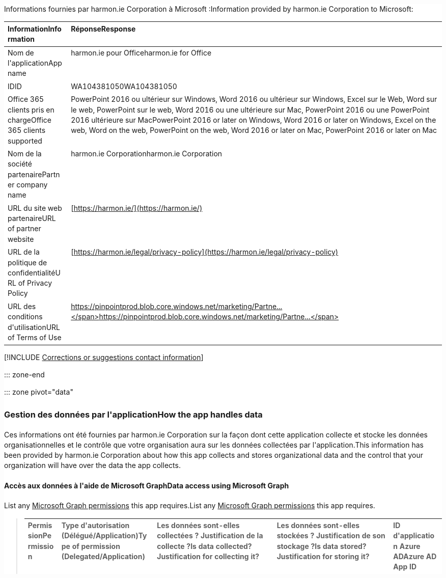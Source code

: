 <span data-ttu-id="ab6c4-107">Informations fournies par harmon.ie Corporation à Microsoft :</span><span class="sxs-lookup"><span data-stu-id="ab6c4-107">Information provided by harmon.ie Corporation to Microsoft:</span></span>

| <span data-ttu-id="ab6c4-108">**Information**</span><span class="sxs-lookup"><span data-stu-id="ab6c4-108">**Information**</span></span> | <span data-ttu-id="ab6c4-109">**Réponse**</span><span class="sxs-lookup"><span data-stu-id="ab6c4-109">**Response**</span></span> |
|:----------------|:-------------|
| <span data-ttu-id="ab6c4-110">Nom de l'application</span><span class="sxs-lookup"><span data-stu-id="ab6c4-110">App name</span></span> | <span data-ttu-id="ab6c4-111">harmon.ie pour Office</span><span class="sxs-lookup"><span data-stu-id="ab6c4-111">harmon.ie for Office</span></span> |
| <span data-ttu-id="ab6c4-112">ID</span><span class="sxs-lookup"><span data-stu-id="ab6c4-112">ID</span></span> | <span data-ttu-id="ab6c4-113">WA104381050</span><span class="sxs-lookup"><span data-stu-id="ab6c4-113">WA104381050</span></span> |
| <span data-ttu-id="ab6c4-114">Office 365 clients pris en charge</span><span class="sxs-lookup"><span data-stu-id="ab6c4-114">Office 365 clients supported</span></span> | <span data-ttu-id="ab6c4-115">PowerPoint 2016 ou ultérieur sur Windows, Word 2016 ou ultérieur sur Windows, Excel sur le Web, Word sur le web, PowerPoint sur le web, Word 2016 ou une ultérieure sur Mac, PowerPoint 2016 ou une PowerPoint 2016 ultérieure sur Mac</span><span class="sxs-lookup"><span data-stu-id="ab6c4-115">PowerPoint 2016 or later on Windows, Word 2016 or later on Windows, Excel on the web, Word on the web, PowerPoint on the web, Word 2016 or later on Mac, PowerPoint 2016 or later on Mac</span></span> |
| <span data-ttu-id="ab6c4-116">Nom de la société partenaire</span><span class="sxs-lookup"><span data-stu-id="ab6c4-116">Partner company name</span></span> | <span data-ttu-id="ab6c4-117">harmon.ie Corporation</span><span class="sxs-lookup"><span data-stu-id="ab6c4-117">harmon.ie Corporation</span></span> |
| <span data-ttu-id="ab6c4-118">URL du site web partenaire</span><span class="sxs-lookup"><span data-stu-id="ab6c4-118">URL of partner website</span></span> | [https://harmon.ie/](https://harmon.ie/) |
| <span data-ttu-id="ab6c4-119">URL de la politique de confidentialité</span><span class="sxs-lookup"><span data-stu-id="ab6c4-119">URL of Privacy Policy</span></span> | [https://harmon.ie/legal/privacy-policy](https://harmon.ie/legal/privacy-policy) |
| <span data-ttu-id="ab6c4-120">URL des conditions d'utilisation</span><span class="sxs-lookup"><span data-stu-id="ab6c4-120">URL of Terms of Use</span></span> | [<span data-ttu-id="ab6c4-121"> https://pinpointprod.blob.core.windows.net/marketing/Partne...</span><span class="sxs-lookup"><span data-stu-id="ab6c4-121">https://pinpointprod.blob.core.windows.net/marketing/Partne...</span></span>](https://pinpointprod.blob.core.windows.net/marketing/Partner_21474836605/Product_42949673246/Asset_37060a29-311b-4239-be49-1758aebbeb1a/harmonieEULA.pdf) |

 [!INCLUDE [Corrections or suggestions contact information](../includes/corrections-or-suggestions.md)]

::: zone-end

::: zone pivot="data"

### <a name="how-the-app-handles-data"></a><span data-ttu-id="ab6c4-122">Gestion des données par l'application</span><span class="sxs-lookup"><span data-stu-id="ab6c4-122">How the app handles data</span></span>

<span data-ttu-id="ab6c4-123">Ces informations ont été fournies par harmon.ie Corporation sur la façon dont cette application collecte et stocke les données organisationnelles et le contrôle que votre organisation aura sur les données collectées par l'application.</span><span class="sxs-lookup"><span data-stu-id="ab6c4-123">This information has been provided by harmon.ie Corporation about how this app collects and stores organizational data and the control that your organization will have over the data the app collects.</span></span>

#### <a name="data-access-using-microsoft-graph"></a><span data-ttu-id="ab6c4-124">Accès aux données à l'aide de Microsoft Graph</span><span class="sxs-lookup"><span data-stu-id="ab6c4-124">Data access using Microsoft Graph</span></span>

<span data-ttu-id="ab6c4-125">List any [Microsoft Graph permissions](https://docs.microsoft.com/graph/permissions-reference) this app requires.</span><span class="sxs-lookup"><span data-stu-id="ab6c4-125">List any [Microsoft Graph permissions](https://docs.microsoft.com/graph/permissions-reference) this app requires.</span></span>

>| <span data-ttu-id="ab6c4-126">**Permission**</span><span class="sxs-lookup"><span data-stu-id="ab6c4-126">**Permission**</span></span>  | <span data-ttu-id="ab6c4-127">**Type d'autorisation (Délégué/Application)**</span><span class="sxs-lookup"><span data-stu-id="ab6c4-127">**Type of permission (Delegated/Application)**</span></span> | <span data-ttu-id="ab6c4-128">**Les données sont-elles collectées ? Justification de la collecte ?**</span><span class="sxs-lookup"><span data-stu-id="ab6c4-128">**Is data collected? Justification for collecting it?**</span></span> | <span data-ttu-id="ab6c4-129">**Les données sont-elles stockées ? Justification de son stockage ?**</span><span class="sxs-lookup"><span data-stu-id="ab6c4-129">**Is data stored? Justification for storing it?**</span></span> | <span data-ttu-id="ab6c4-130">**ID d'application Azure AD**</span><span class="sxs-lookup"><span data-stu-id="ab6c4-130">**Azure AD App ID**</span></span> |
>|:----------------|:--------------------|:---------------------------------------------------|:--------------------------|:--------------------------|